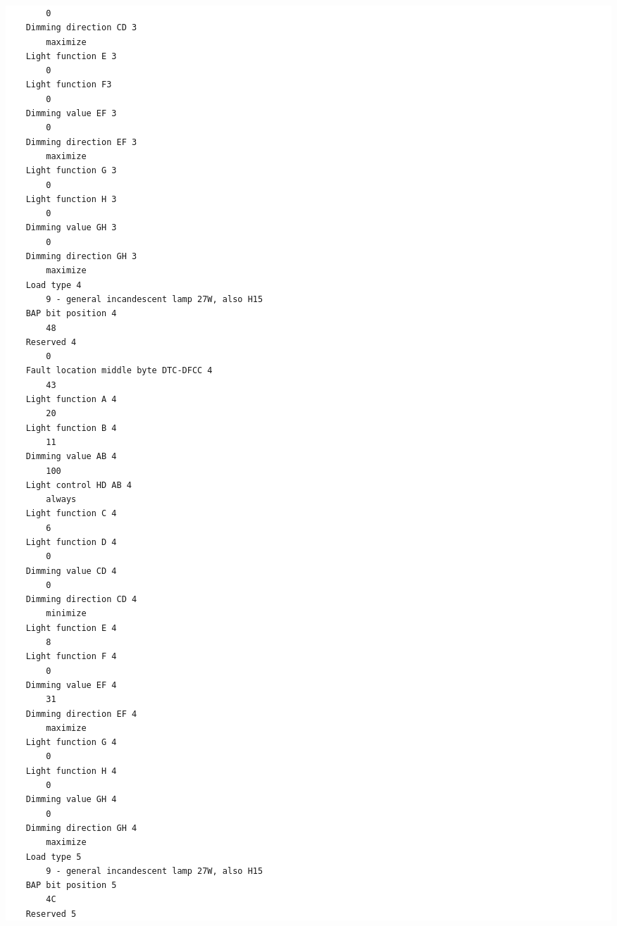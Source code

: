 			0
		Dimming direction CD 3
			maximize
		Light function E 3
			0
		Light function F3
			0
		Dimming value EF 3
			0
		Dimming direction EF 3
			maximize
		Light function G 3
			0
		Light function H 3
			0
		Dimming value GH 3
			0
		Dimming direction GH 3
			maximize
		Load type 4
			9 - general incandescent lamp 27W, also H15
		BAP bit position 4
			48
		Reserved 4
			0
		Fault location middle byte DTC-DFCC 4
			43
		Light function A 4
			20
		Light function B 4
			11
		Dimming value AB 4
			100
		Light control HD AB 4
			always
		Light function C 4
			6
		Light function D 4
			0
		Dimming value CD 4
			0
		Dimming direction CD 4
			minimize
		Light function E 4
			8
		Light function F 4
			0
		Dimming value EF 4
			31
		Dimming direction EF 4
			maximize
		Light function G 4
			0
		Light function H 4
			0
		Dimming value GH 4
			0
		Dimming direction GH 4
			maximize
		Load type 5
			9 - general incandescent lamp 27W, also H15
		BAP bit position 5
			4C
		Reserved 5